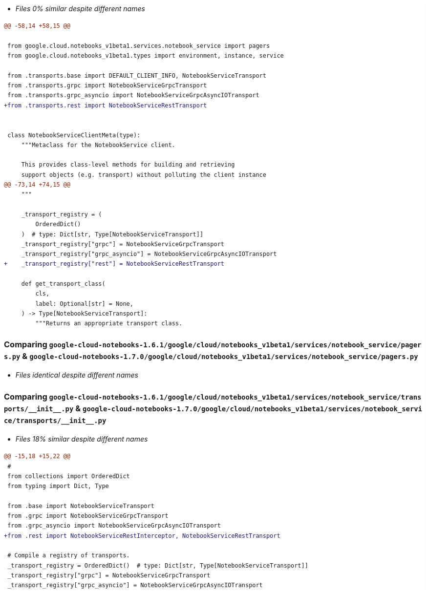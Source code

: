  * *Files 0% similar despite different names*

```diff
@@ -58,14 +58,15 @@
 
 from google.cloud.notebooks_v1beta1.services.notebook_service import pagers
 from google.cloud.notebooks_v1beta1.types import environment, instance, service
 
 from .transports.base import DEFAULT_CLIENT_INFO, NotebookServiceTransport
 from .transports.grpc import NotebookServiceGrpcTransport
 from .transports.grpc_asyncio import NotebookServiceGrpcAsyncIOTransport
+from .transports.rest import NotebookServiceRestTransport
 
 
 class NotebookServiceClientMeta(type):
     """Metaclass for the NotebookService client.
 
     This provides class-level methods for building and retrieving
     support objects (e.g. transport) without polluting the client instance
@@ -73,14 +74,15 @@
     """
 
     _transport_registry = (
         OrderedDict()
     )  # type: Dict[str, Type[NotebookServiceTransport]]
     _transport_registry["grpc"] = NotebookServiceGrpcTransport
     _transport_registry["grpc_asyncio"] = NotebookServiceGrpcAsyncIOTransport
+    _transport_registry["rest"] = NotebookServiceRestTransport
 
     def get_transport_class(
         cls,
         label: Optional[str] = None,
     ) -> Type[NotebookServiceTransport]:
         """Returns an appropriate transport class.
```

### Comparing `google-cloud-notebooks-1.6.1/google/cloud/notebooks_v1beta1/services/notebook_service/pagers.py` & `google-cloud-notebooks-1.7.0/google/cloud/notebooks_v1beta1/services/notebook_service/pagers.py`

 * *Files identical despite different names*

### Comparing `google-cloud-notebooks-1.6.1/google/cloud/notebooks_v1beta1/services/notebook_service/transports/__init__.py` & `google-cloud-notebooks-1.7.0/google/cloud/notebooks_v1beta1/services/notebook_service/transports/__init__.py`

 * *Files 18% similar despite different names*

```diff
@@ -15,18 +15,22 @@
 #
 from collections import OrderedDict
 from typing import Dict, Type
 
 from .base import NotebookServiceTransport
 from .grpc import NotebookServiceGrpcTransport
 from .grpc_asyncio import NotebookServiceGrpcAsyncIOTransport
+from .rest import NotebookServiceRestInterceptor, NotebookServiceRestTransport
 
 # Compile a registry of transports.
 _transport_registry = OrderedDict()  # type: Dict[str, Type[NotebookServiceTransport]]
 _transport_registry["grpc"] = NotebookServiceGrpcTransport
 _transport_registry["grpc_asyncio"] = NotebookServiceGrpcAsyncIOTransport
```